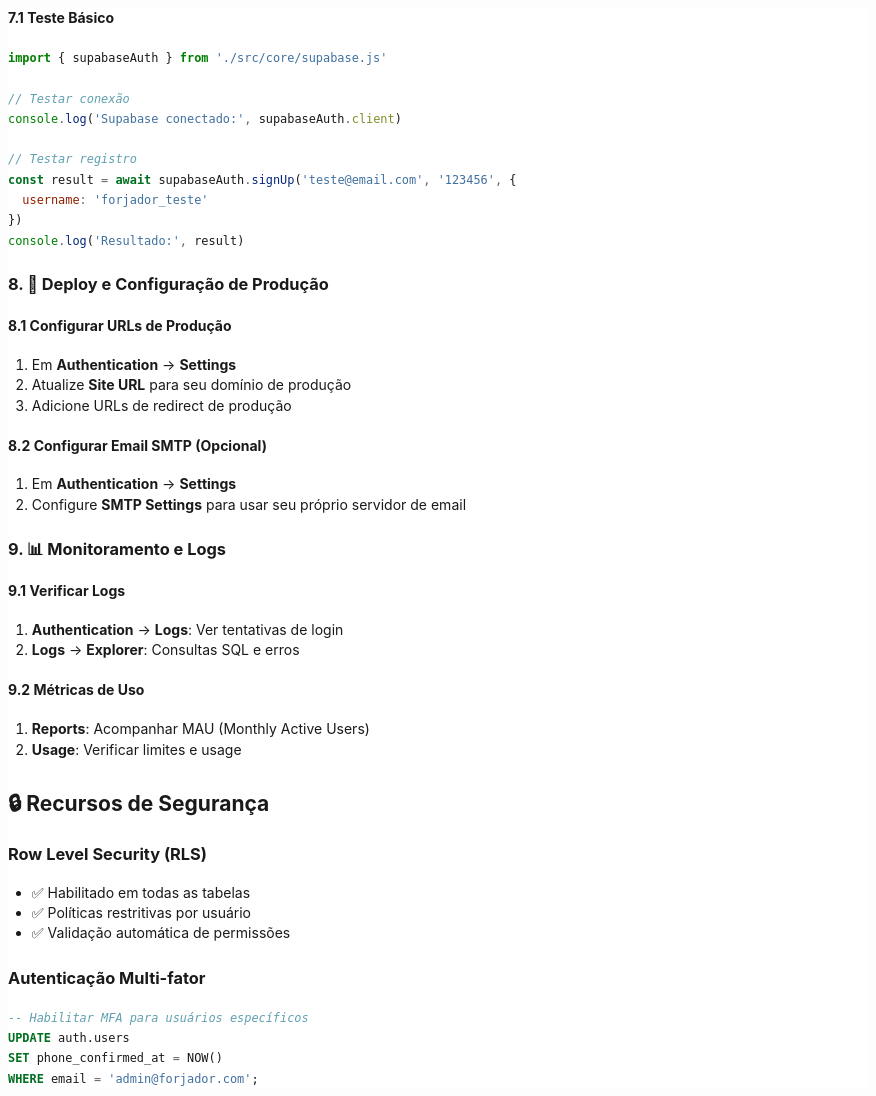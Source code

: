 #### 7.1 Teste Básico
```javascript
import { supabaseAuth } from './src/core/supabase.js'

// Testar conexão
console.log('Supabase conectado:', supabaseAuth.client)

// Testar registro
const result = await supabaseAuth.signUp('teste@email.com', '123456', {
  username: 'forjador_teste'
})
console.log('Resultado:', result)
```

### 8. 🚀 Deploy e Configuração de Produção

#### 8.1 Configurar URLs de Produção
1. Em **Authentication** → **Settings**
2. Atualize **Site URL** para seu domínio de produção
3. Adicione URLs de redirect de produção

#### 8.2 Configurar Email SMTP (Opcional)
1. Em **Authentication** → **Settings**
2. Configure **SMTP Settings** para usar seu próprio servidor de email

### 9. 📊 Monitoramento e Logs

#### 9.1 Verificar Logs
1. **Authentication** → **Logs**: Ver tentativas de login
2. **Logs** → **Explorer**: Consultas SQL e erros

#### 9.2 Métricas de Uso
1. **Reports**: Acompanhar MAU (Monthly Active Users)
2. **Usage**: Verificar limites e usage

## 🔒 Recursos de Segurança

### Row Level Security (RLS)
- ✅ Habilitado em todas as tabelas
- ✅ Políticas restritivas por usuário
- ✅ Validação automática de permissões

### Autenticação Multi-fator
```sql
-- Habilitar MFA para usuários específicos
UPDATE auth.users 
SET phone_confirmed_at = NOW() 
WHERE email = 'admin@forjador.com';
```
